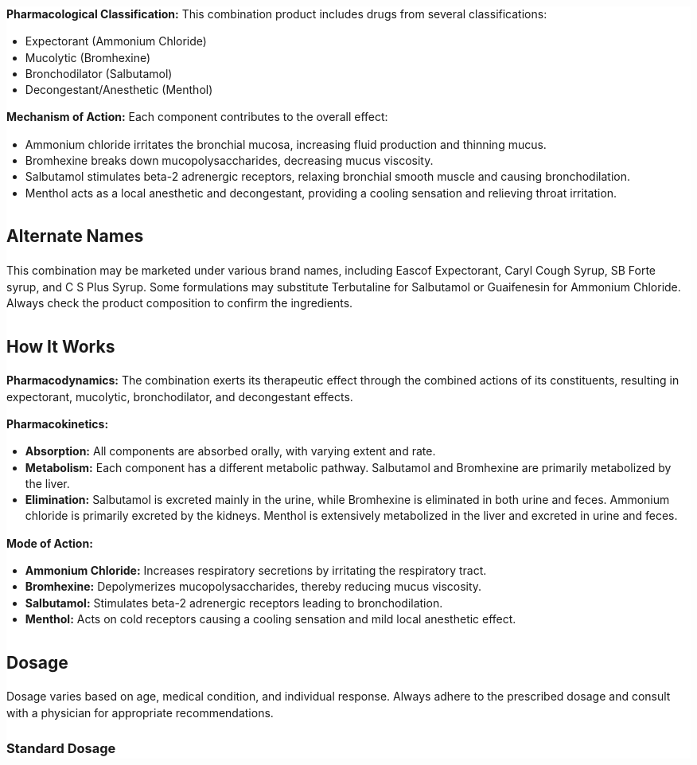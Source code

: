 **Pharmacological Classification:** This combination product includes drugs from several classifications:

*   Expectorant (Ammonium Chloride)
*   Mucolytic (Bromhexine)
*   Bronchodilator (Salbutamol)
*   Decongestant/Anesthetic (Menthol)

**Mechanism of Action:** Each component contributes to the overall effect:

*   Ammonium chloride irritates the bronchial mucosa, increasing fluid production and thinning mucus.
*   Bromhexine breaks down mucopolysaccharides, decreasing mucus viscosity.
*   Salbutamol stimulates beta-2 adrenergic receptors, relaxing bronchial smooth muscle and causing bronchodilation.
*   Menthol acts as a local anesthetic and decongestant, providing a cooling sensation and relieving throat irritation.

## **Alternate Names**

This combination may be marketed under various brand names, including  Eascof Expectorant, Caryl Cough Syrup, SB Forte syrup, and C S Plus Syrup.  Some formulations may substitute Terbutaline for Salbutamol or Guaifenesin for Ammonium Chloride. Always check the product composition to confirm the ingredients.

## **How It Works**

**Pharmacodynamics:** The combination exerts its therapeutic effect through the combined actions of its constituents, resulting in expectorant, mucolytic, bronchodilator, and decongestant effects.

**Pharmacokinetics:**

*   **Absorption:** All components are absorbed orally, with varying extent and rate.
*   **Metabolism:** Each component has a different metabolic pathway. Salbutamol and Bromhexine are primarily metabolized by the liver.
*   **Elimination:** Salbutamol is excreted mainly in the urine, while Bromhexine is eliminated in both urine and feces.  Ammonium chloride is primarily excreted by the kidneys.  Menthol is extensively metabolized in the liver and excreted in urine and feces.

**Mode of Action:**

*   **Ammonium Chloride:** Increases respiratory secretions by irritating the respiratory tract.
*   **Bromhexine:** Depolymerizes mucopolysaccharides, thereby reducing mucus viscosity.
*   **Salbutamol:** Stimulates beta-2 adrenergic receptors leading to bronchodilation.
*   **Menthol:** Acts on cold receptors causing a cooling sensation and mild local anesthetic effect.



## **Dosage**

Dosage varies based on age, medical condition, and individual response. Always adhere to the prescribed dosage and consult with a physician for appropriate recommendations.

### **Standard Dosage**

